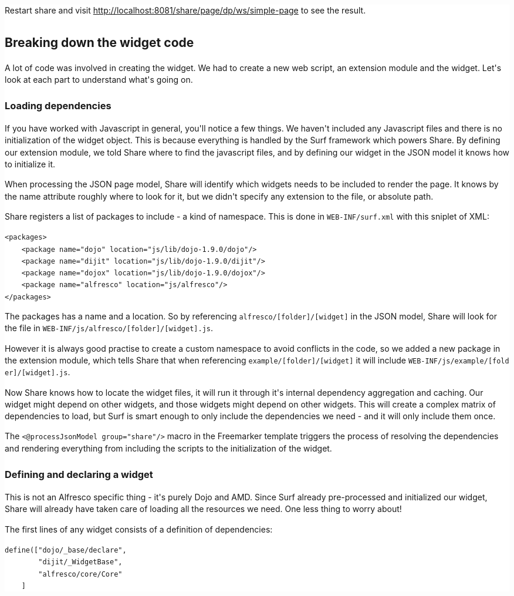 Restart share and visit [http://localhost:8081/share/page/dp/ws/simple-page](http://localhost:8081/share/page/dp/ws/custom-widget-page) to see the result.


## Breaking down the widget code

A lot of code was involved in creating the widget. We had to create a new web script, an extension module and the widget. Let's look at each part to understand what's going on.

### Loading dependencies

If you have worked with Javascript in general, you'll notice a few things. We haven't included any Javascript files and there is no initialization of the widget object. This is because everything is handled by the Surf framework which powers Share. By defining our extension module, we told Share where to find the javascript files, and by defining our widget in the JSON model it knows how to initialize it. 

When processing the JSON page model, Share will identify which widgets needs to be included to render the page. It knows by the name attribute roughly where to look for it, but we didn't specify any extension to the file, or absolute path.

Share registers a list of packages to include - a kind of namespace. This is done in `WEB-INF/surf.xml` with this sniplet of XML:

	<packages>
	    <package name="dojo" location="js/lib/dojo-1.9.0/dojo"/>
	    <package name="dijit" location="js/lib/dojo-1.9.0/dijit"/>
	    <package name="dojox" location="js/lib/dojo-1.9.0/dojox"/>
	    <package name="alfresco" location="js/alfresco"/>
	</packages>
            
The packages has a name and a location. So by referencing `alfresco/[folder]/[widget]` in the JSON model, Share will look for the file in `WEB-INF/js/alfresco/[folder]/[widget].js`.

However it is always good practise to create a custom namespace to avoid conflicts in the code, so we added a new package in the extension module, which tells Share that when referencing `example/[folder]/[widget]` it will include `WEB-INF/js/example/[folder]/[widget].js`.

Now Share knows how to locate the widget files, it will run it through it's internal dependency aggregation and caching. Our widget might depend on other widgets, and those widgets might depend on other widgets. This will create a complex matrix of dependencies to load, but Surf is smart enough to only include the dependencies we need - and it will only include them once.

The  `<@processJsonModel group="share"/>` macro in the Freemarker template triggers the process of resolving the dependencies and rendering everything from including the scripts to the initialization of the widget.

### Defining and declaring a widget

This is not an Alfresco specific thing - it's purely Dojo and AMD. Since Surf already pre-processed and initialized our widget, Share will already have taken care of loading all the resources we need. One less thing to worry about!

The first lines of any widget consists of a definition of dependencies:

	define(["dojo/_base/declare",
	        "dijit/_WidgetBase",
	        "alfresco/core/Core"
	    ]
	    